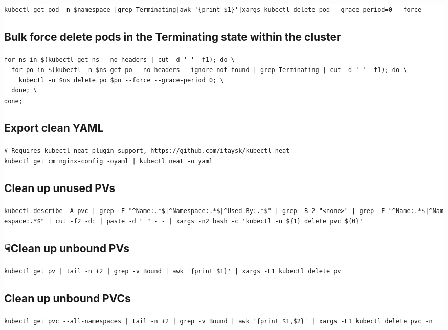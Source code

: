 
```
kubectl get pod -n $namespace |grep Terminating|awk '{print $1}'|xargs kubectl delete pod --grace-period=0 --force
```




##  **Bulk force delete pods in the Terminating state within the cluster** 


```
for ns in $(kubectl get ns --no-headers | cut -d ' ' -f1); do \
  for po in $(kubectl -n $ns get po --no-headers --ignore-not-found | grep Terminating | cut -d ' ' -f1); do \
    kubectl -n $ns delete po $po --force --grace-period 0; \
  done; \
done;
```




##  **Export clean YAML** 


```
# Requires kubectl-neat plugin support, https://github.com/itaysk/kubectl-neat
kubectl get cm nginx-config -oyaml | kubectl neat -o yaml
```




##  **Clean up unused PVs** 


```
kubectl describe -A pvc | grep -E "^Name:.*$|^Namespace:.*$|^Used By:.*$" | grep -B 2 "<none>" | grep -E "^Name:.*$|^Namespace:.*$" | cut -f2 -d: | paste -d " " - - | xargs -n2 bash -c 'kubectl -n ${1} delete pvc ${0}'
```




## ☟Clean up unbound PVs


```
kubectl get pv | tail -n +2 | grep -v Bound | awk '{print $1}' | xargs -L1 kubectl delete pv
```




##  **Clean up unbound PVCs** 


```
kubectl get pvc --all-namespaces | tail -n +2 | grep -v Bound | awk '{print $1,$2}' | xargs -L1 kubectl delete pvc -n
```

